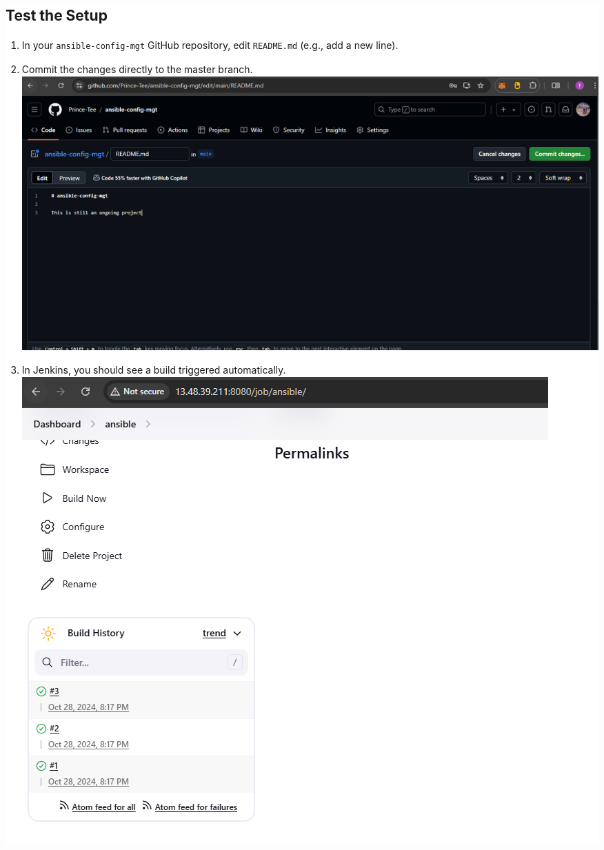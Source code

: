 
## Test the Setup

1. In your `ansible-config-mgt` GitHub repository, edit `README.md` (e.g., add a new line).
2. Commit the changes directly to the master branch.
   ![- **Screenshot**](https://github.com/Prince-Tee/AnsibleConfigMgt/blob/main/screenshot%20from%20my%20local%20env/go%20to%20github%20and%20make%20changes%20to%20your%20readme%20file.PNG)

3. In Jenkins, you should see a build triggered automatically.
   ![- **Screenshot**](https://github.com/Prince-Tee/AnsibleConfigMgt/blob/main/screenshot%20from%20my%20local%20env/we%20have%20three%20build%20successful%20when%20we%20make%20changes%20to%20our%20readme%20file%20on%20github.PNG)